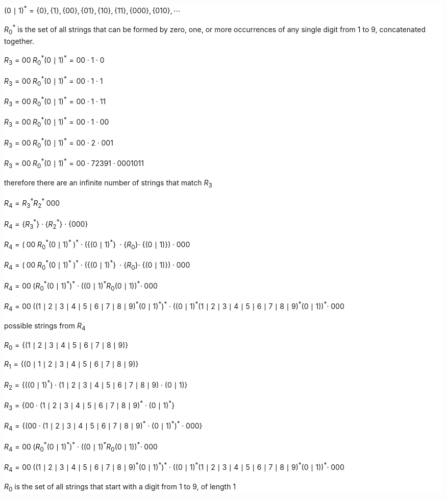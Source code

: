 $\left( 0 \mid 1\right)^{*} = \{0\}, \{1\}, \{00\}, \{01\}, \{10\}, \{11\}, \{000\}, \{010\}, \cdots$

$R_{0}^{*}$ is the set of all strings that can be formed by zero, one, or more occurrences of any single digit from 1 to 9, concatenated together.

$R_{3} = 00 \; {R_{0}}^* \left( 0 \mid 1\right)^{*} = 00 \cdot 1 \cdot 0$

$R_{3} = 00 \; {R_{0}}^* \left( 0 \mid 1\right)^{*} = 00 \cdot 1 \cdot 1$

$R_{3} = 00 \; {R_{0}}^* \left( 0 \mid 1\right)^{*} = 00 \cdot 1 \cdot 11$

$R_{3} = 00 \; {R_{0}}^* \left( 0 \mid 1\right)^{*} = 00 \cdot 1 \cdot 00$

$R_{3} = 00 \; {R_{0}}^* \left( 0 \mid 1\right)^{*} = 00 \cdot 2 \cdot 001$

$R_{3} = 00 \; {R_{0}}^* \left( 0 \mid 1\right)^{*} = 00 \cdot 72391 \cdot 0001011$

therefore there are an infinite number of strings that match $R_{3}$

$R_{4} = {R_{3}}^{*} {R_{2}}^{*} \; 000$

$R_{4} = \{ {R_{3}}^{*} \} \cdot \{ {R_{2}}^{*} \} \cdot \{ 000 \}$

$R_{4} = (\; 00 \; {R_{0}}^* \left( 0 \mid 1\right)^{*} \;)^{*}  \cdot (\{ {\left( 0 \mid 1 \right)}^{*} \} \; \cdot \{ R_{0} \} \cdot \; \{ \left( 0 \mid 1 \right) \}) \cdot 000$


$R_{4} = (\; 00 \; {R_{0}}^* \left( 0 \mid 1\right)^{*} \;)^{*}  \cdot (\{ {\left( 0 \mid 1 \right)}^{*} \} \; \cdot \{ R_{0} \} \cdot \; \{ \left( 0 \mid 1 \right) \}) \cdot 000$

$R_{4} = 00 \; \left({R_{0}}^* \left( 0 \mid 1\right)^{*}\right)^{*} \cdot ({\left( 0 \mid 1 \right)}^{*} R_{0} \left( 0 \mid 1 \right))^{*} \cdot \; 000$

$R_{4} = 00 \; \left({\left( 1 \mid 2 \mid 3 \mid 4 \mid 5 \mid 6 \mid 7 \mid 8 \mid 9\right )}^* \left( 0 \mid 1\right)^{*}\right)^{*} \cdot ({\left( 0 \mid 1 \right)}^{*} {\left( 1 \mid 2 \mid 3 \mid 4 \mid 5 \mid 6 \mid 7 \mid 8 \mid 9\right )}^*  \left( 0 \mid 1 \right))^{*} \cdot \; 000$

possible strings from $R_{4}$


$R_{0} = \{ ( 1 \mid 2 \mid 3 \mid 4 \mid 5 \mid 6 \mid 7 \mid 8 \mid 9 ) \}$  

$R_{1} = \{ ( 0 \mid 1 \mid 2 \mid 3 \mid 4 \mid 5 \mid 6 \mid 7 \mid 8 \mid 9 ) \}$  

$R_{2} = \{ ( ( 0 \mid 1 )^{*} ) \cdot ( 1 \mid 2 \mid 3 \mid 4 \mid 5 \mid 6 \mid 7 \mid 8 \mid 9 ) \cdot ( 0 \mid 1 ) \}$  

$R_{3} = \{ 00 \cdot ( 1 \mid 2 \mid 3 \mid 4 \mid 5 \mid 6 \mid 7 \mid 8 \mid 9 )^{*} \cdot ( 0 \mid 1 )^{*} \}$  

$R_{4} = \{ ( 00 \cdot ( 1 \mid 2 \mid 3 \mid 4 \mid 5 \mid 6 \mid 7 \mid 8 \mid 9 )^{*} \cdot ( 0 \mid 1 )^{*} )^{*} \cdot 000 \}$  

$R_{4} = 00 \; \left({R_{0}}^* \left( 0 \mid 1\right)^{*}\right)^{*} \cdot ({\left( 0 \mid 1 \right)}^{*} R_{0} \left( 0 \mid 1 \right))^{*} \cdot \; 000$

$R_{4} = 00 \; \left({\left( 1 \mid 2 \mid 3 \mid 4 \mid 5 \mid 6 \mid 7 \mid 8 \mid 9\right )}^* \left( 0 \mid 1\right)^{*}\right)^{*} \cdot ({\left( 0 \mid 1 \right)}^{*} {\left( 1 \mid 2 \mid 3 \mid 4 \mid 5 \mid 6 \mid 7 \mid 8 \mid 9\right )}^*  \left( 0 \mid 1 \right))^{*} \cdot \; 000$

$R_{0}$ is the set of all strings that start with a digit from 1 to 9, of length 1
